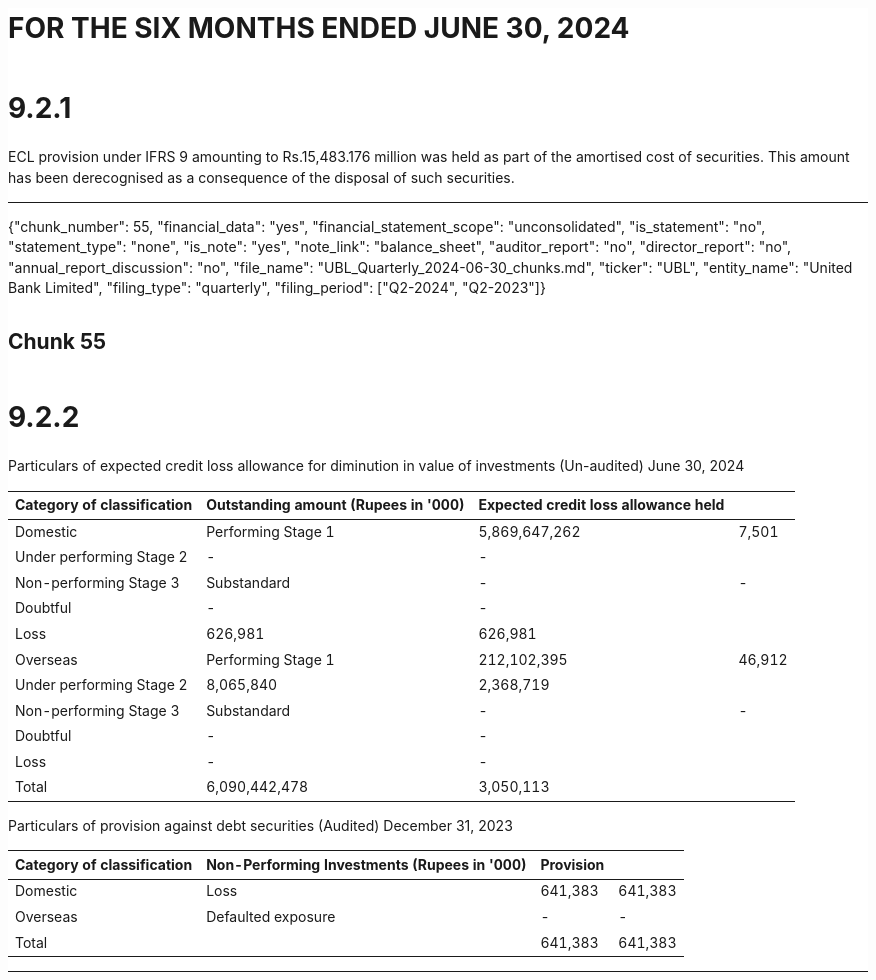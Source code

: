 # FOR THE SIX MONTHS ENDED JUNE 30, 2024

# 9.2.1

ECL provision under IFRS 9 amounting to Rs.15,483.176 million was held as part of the amortised cost of securities. This amount has been derecognised as a consequence of the disposal of such securities.

---

{"chunk_number": 55, "financial_data": "yes", "financial_statement_scope": "unconsolidated", "is_statement": "no", "statement_type": "none", "is_note": "yes", "note_link": "balance_sheet", "auditor_report": "no", "director_report": "no", "annual_report_discussion": "no", "file_name": "UBL_Quarterly_2024-06-30_chunks.md", "ticker": "UBL", "entity_name": "United Bank Limited", "filing_type": "quarterly", "filing_period": ["Q2-2024", "Q2-2023"]}
## Chunk 55


# 9.2.2

Particulars of expected credit loss allowance for diminution in value of investments (Un-audited) June 30, 2024

|Category of classification|Outstanding amount (Rupees in '000)|Expected credit loss allowance held| |
|---|---|---|---|
|Domestic|Performing Stage 1|5,869,647,262|7,501|
|Under performing Stage 2|-|-| |
|Non-performing Stage 3|Substandard|-|-|
|Doubtful|-|-| |
|Loss|626,981|626,981| |
|Overseas|Performing Stage 1|212,102,395|46,912|
|Under performing Stage 2|8,065,840|2,368,719| |
|Non-performing Stage 3|Substandard|-|-|
|Doubtful|-|-| |
|Loss|-|-| |
|Total|6,090,442,478|3,050,113| |

Particulars of provision against debt securities (Audited) December 31, 2023

|Category of classification|Non-Performing Investments (Rupees in '000)|Provision| |
|---|---|---|---|
|Domestic|Loss|641,383|641,383|
|Overseas|Defaulted exposure|-|-|
|Total| |641,383|641,383|

---